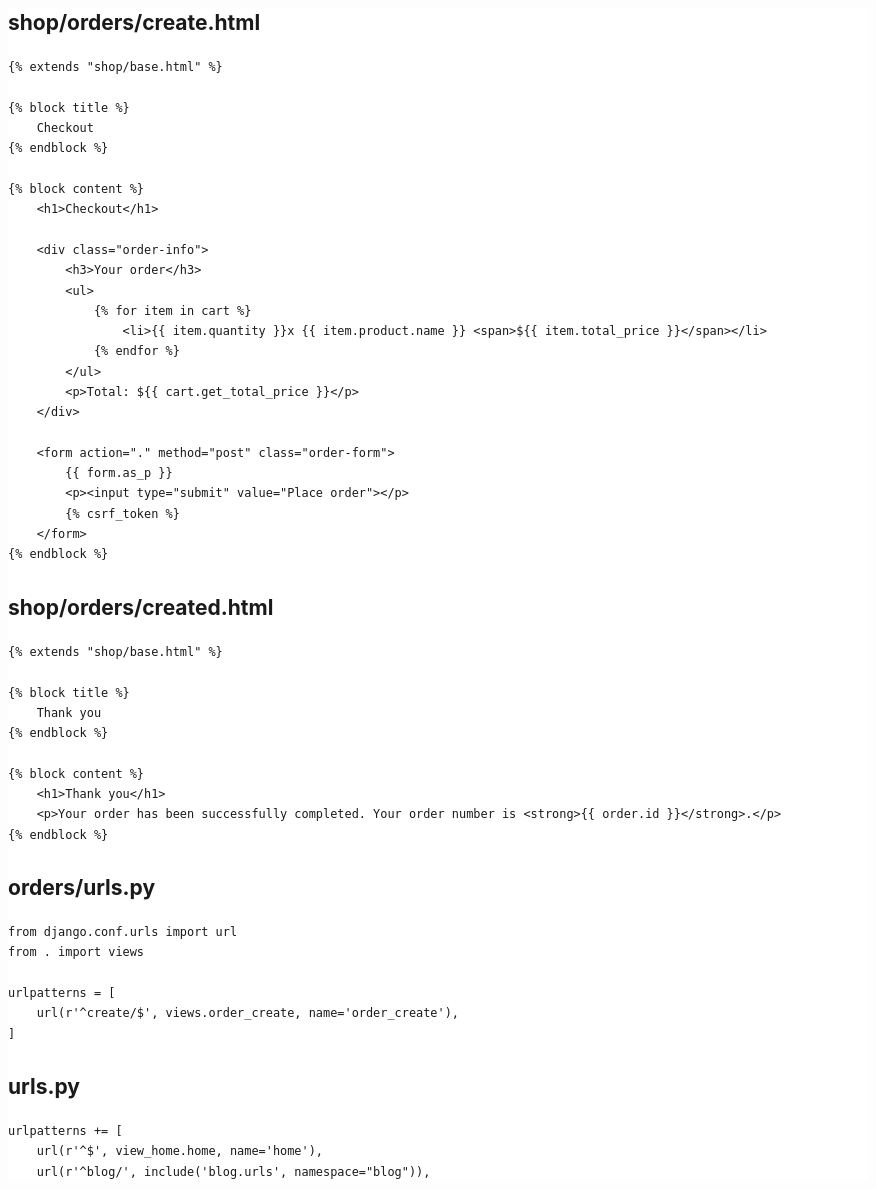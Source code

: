 
shop/orders/create.html
-----------------------
```
{% extends "shop/base.html" %}

{% block title %}
    Checkout
{% endblock %}

{% block content %}
    <h1>Checkout</h1>
    
    <div class="order-info">
        <h3>Your order</h3>
        <ul>
            {% for item in cart %}
                <li>{{ item.quantity }}x {{ item.product.name }} <span>${{ item.total_price }}</span></li>
            {% endfor %}
        </ul>
        <p>Total: ${{ cart.get_total_price }}</p>
    </div>
    
    <form action="." method="post" class="order-form">
        {{ form.as_p }}
        <p><input type="submit" value="Place order"></p>
        {% csrf_token %}
    </form>
{% endblock %}

```
shop/orders/created.html
------------------------
```
{% extends "shop/base.html" %}

{% block title %}
    Thank you
{% endblock %}

{% block content %}
    <h1>Thank you</h1>
    <p>Your order has been successfully completed. Your order number is <strong>{{ order.id }}</strong>.</p>
{% endblock %}

```
orders/urls.py
-------------
```
from django.conf.urls import url
from . import views

urlpatterns = [
    url(r'^create/$', views.order_create, name='order_create'),
]

```
urls.py
--------
```
urlpatterns += [
    url(r'^$', view_home.home, name='home'),
    url(r'^blog/', include('blog.urls', namespace="blog")),
```